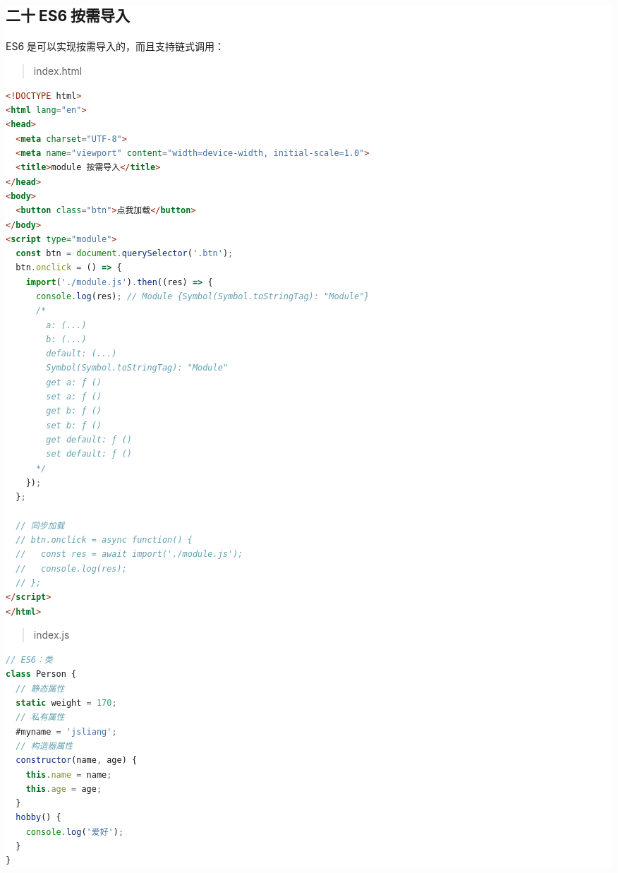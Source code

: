 ## 二十 ES6 按需导入



ES6 是可以实现按需导入的，而且支持链式调用：

> index.html

```html
<!DOCTYPE html>
<html lang="en">
<head>
  <meta charset="UTF-8">
  <meta name="viewport" content="width=device-width, initial-scale=1.0">
  <title>module 按需导入</title>
</head>
<body>
  <button class="btn">点我加载</button>
</body>
<script type="module">
  const btn = document.querySelector('.btn');
  btn.onclick = () => {
    import('./module.js').then((res) => {
      console.log(res); // Module {Symbol(Symbol.toStringTag): "Module"}
      /*
        a: (...)
        b: (...)
        default: (...)
        Symbol(Symbol.toStringTag): "Module"
        get a: ƒ ()
        set a: ƒ ()
        get b: ƒ ()
        set b: ƒ ()
        get default: ƒ ()
        set default: ƒ ()
      */
    });
  };

  // 同步加载
  // btn.onclick = async function() {
  //   const res = await import('./module.js');
  //   console.log(res);
  // };
</script>
</html>
```

> index.js

```js
// ES6：类
class Person {
  // 静态属性
  static weight = 170;
  // 私有属性
  #myname = 'jsliang';
  // 构造器属性
  constructor(name, age) {
    this.name = name;
    this.age = age;
  }
  hobby() {
    console.log('爱好');
  }
}
```